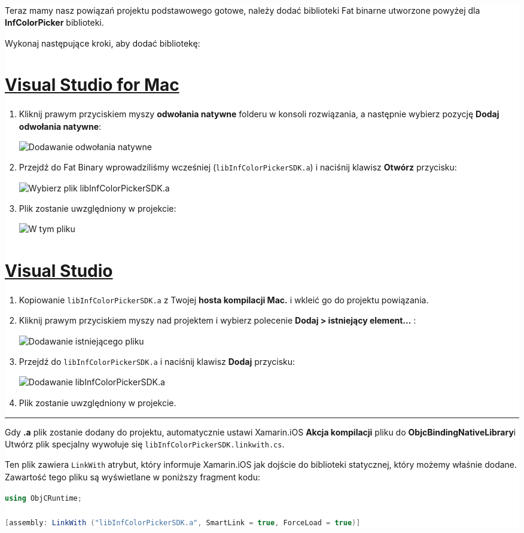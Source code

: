 Teraz mamy nasz powiązań projektu podstawowego gotowe, należy dodać biblioteki Fat binarne utworzone powyżej dla **InfColorPicker** biblioteki.

Wykonaj następujące kroki, aby dodać bibliotekę:

# <a name="visual-studio-for-mactabvsmac"></a>[Visual Studio for Mac](#tab/vsmac)

1. Kliknij prawym przyciskiem myszy **odwołania natywne** folderu w konsoli rozwiązania, a następnie wybierz pozycję **Dodaj odwołania natywne**:

    ![](walkthrough-images/bind04a.png "Dodawanie odwołania natywne")

1. Przejdź do Fat Binary wprowadziliśmy wcześniej (`libInfColorPickerSDK.a`) i naciśnij klawisz **Otwórz** przycisku:

    ![](walkthrough-images/bind05.png "Wybierz plik libInfColorPickerSDK.a")
1. Plik zostanie uwzględniony w projekcie:

    ![](walkthrough-images/bind04.png "W tym pliku")

# <a name="visual-studiotabvswin"></a>[Visual Studio](#tab/vswin)

1. Kopiowanie `libInfColorPickerSDK.a` z Twojej **hosta kompilacji Mac.** i wkleić go do projektu powiązania.

1. Kliknij prawym przyciskiem myszy nad projektem i wybierz polecenie **Dodaj > istniejący element...** :

    ![](walkthrough-images/bind04vs.png "Dodawanie istniejącego pliku")

1. Przejdź do `libInfColorPickerSDK.a` i naciśnij klawisz **Dodaj** przycisku:

    ![](walkthrough-images/bind05vs.png "Dodawanie libInfColorPickerSDK.a")

1. Plik zostanie uwzględniony w projekcie.

-----

Gdy **.a** plik zostanie dodany do projektu, automatycznie ustawi Xamarin.iOS **Akcja kompilacji** pliku do **ObjcBindingNativeLibrary**i Utwórz plik specjalny wywołuje się `libInfColorPickerSDK.linkwith.cs`.


Ten plik zawiera `LinkWith` atrybut, który informuje Xamarin.iOS jak dojście do biblioteki statycznej, który możemy właśnie dodane. Zawartość tego pliku są wyświetlane w poniższy fragment kodu:

```csharp
using ObjCRuntime;

[assembly: LinkWith ("libInfColorPickerSDK.a", SmartLink = true, ForceLoad = true)]
```
